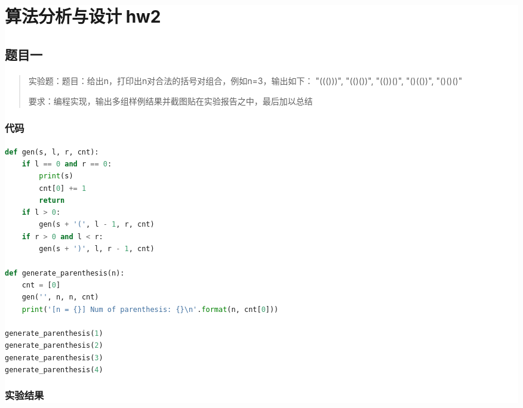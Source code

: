 # 算法分析与设计 hw2


## 题目一

> 实验题：题目：给出n，打印出n对合法的括号对组合，例如n=3，输出如下：
> "((()))",
> "(()())",
> "(())()",
> "()(())",
> "()()()"
>
> 要求：编程实现，输出多组样例结果并截图贴在实验报告之中，最后加以总结

### 代码

```python
def gen(s, l, r, cnt):
    if l == 0 and r == 0:
        print(s)
        cnt[0] += 1
        return
    if l > 0:
        gen(s + '(', l - 1, r, cnt)
    if r > 0 and l < r:
        gen(s + ')', l, r - 1, cnt)

def generate_parenthesis(n):
    cnt = [0]
    gen('', n, n, cnt)
    print('[n = {}] Num of parenthesis: {}\n'.format(n, cnt[0]))

generate_parenthesis(1)
generate_parenthesis(2)
generate_parenthesis(3)
generate_parenthesis(4)
```

### 实验结果
